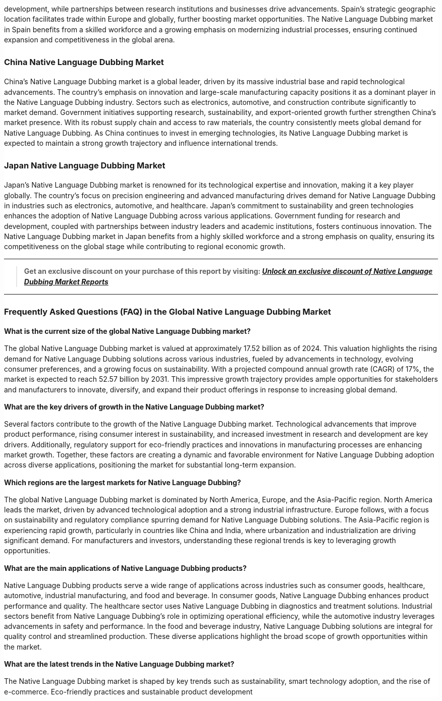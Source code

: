 development, while partnerships between research institutions and businesses drive advancements. Spain&rsquo;s strategic geographic location facilitates trade within Europe and globally, further boosting market opportunities. The Native Language Dubbing market in Spain benefits from a skilled workforce and a growing emphasis on modernizing industrial processes, ensuring continued expansion and competitiveness in the global arena.</p><h3>China Native Language Dubbing Market</h3><p>China&rsquo;s Native Language Dubbing market is a global leader, driven by its massive industrial base and rapid technological advancements. The country&rsquo;s emphasis on innovation and large-scale manufacturing capacity positions it as a dominant player in the Native Language Dubbing industry. Sectors such as electronics, automotive, and construction contribute significantly to market demand. Government initiatives supporting research, sustainability, and export-oriented growth further strengthen China&rsquo;s market presence. With its robust supply chain and access to raw materials, the country consistently meets global demand for Native Language Dubbing. As China continues to invest in emerging technologies, its Native Language Dubbing market is expected to maintain a strong growth trajectory and influence international trends.</p><h3>Japan Native Language Dubbing Market</h3><p>Japan&rsquo;s Native Language Dubbing market is renowned for its technological expertise and innovation, making it a key player globally. The country&rsquo;s focus on precision engineering and advanced manufacturing drives demand for Native Language Dubbing in industries such as electronics, automotive, and healthcare. Japan&rsquo;s commitment to sustainability and green technologies enhances the adoption of Native Language Dubbing across various applications. Government funding for research and development, coupled with partnerships between industry leaders and academic institutions, fosters continuous innovation. The Native Language Dubbing market in Japan benefits from a highly skilled workforce and a strong emphasis on quality, ensuring its competitiveness on the global stage while contributing to regional economic growth.</p><hr /><blockquote><p><strong>Get an exclusive discount on your purchase of this report by visiting: <em><a href="://marketresearchpulse.com/ask-for-discount/22586?utm_source=Github&amp;utm_medium=022">Unlock an exclusive discount of Native Language Dubbing Market Reports</a></em>&nbsp;</strong></p></blockquote><hr /><h3>Frequently Asked Questions (FAQ) in the Global Native Language Dubbing Market</h3><p><strong>What is the current size of the global Native Language Dubbing market?</strong></p><p>The global Native Language Dubbing market is valued at approximately 17.52 billion as of 2024. This valuation highlights the rising demand for Native Language Dubbing solutions across various industries, fueled by advancements in technology, evolving consumer preferences, and a growing focus on sustainability. With a projected compound annual growth rate (CAGR) of 17%, the market is expected to reach 52.57 billion by 2031. This impressive growth trajectory provides ample opportunities for stakeholders and manufacturers to innovate, diversify, and expand their product offerings in response to increasing global demand.</p><p><strong>What are the key drivers of growth in the Native Language Dubbing market?</strong></p><p>Several factors contribute to the growth of the Native Language Dubbing market. Technological advancements that improve product performance, rising consumer interest in sustainability, and increased investment in research and development are key drivers. Additionally, regulatory support for eco-friendly practices and innovations in manufacturing processes are enhancing market growth. Together, these factors are creating a dynamic and favorable environment for Native Language Dubbing adoption across diverse applications, positioning the market for substantial long-term expansion.</p><p><strong>Which regions are the largest markets for Native Language Dubbing?</strong></p><p>The global Native Language Dubbing market is dominated by North America, Europe, and the Asia-Pacific region. North America leads the market, driven by advanced technological adoption and a strong industrial infrastructure. Europe follows, with a focus on sustainability and regulatory compliance spurring demand for Native Language Dubbing solutions. The Asia-Pacific region is experiencing rapid growth, particularly in countries like China and India, where urbanization and industrialization are driving significant demand. For manufacturers and investors, understanding these regional trends is key to leveraging growth opportunities.</p><p><strong>What are the main applications of Native Language Dubbing products?</strong></p><p>Native Language Dubbing products serve a wide range of applications across industries such as consumer goods, healthcare, automotive, industrial manufacturing, and food and beverage. In consumer goods, Native Language Dubbing enhances product performance and quality. The healthcare sector uses Native Language Dubbing in diagnostics and treatment solutions. Industrial sectors benefit from Native Language Dubbing&rsquo;s role in optimizing operational efficiency, while the automotive industry leverages advancements in safety and performance. In the food and beverage industry, Native Language Dubbing solutions are integral for quality control and streamlined production. These diverse applications highlight the broad scope of growth opportunities within the market.</p><p><strong>What are the latest trends in the Native Language Dubbing market?</strong></p><p>The Native Language Dubbing market is shaped by key trends such as sustainability, smart technology adoption, and the rise of e-commerce. Eco-friendly practices and sustainable product development